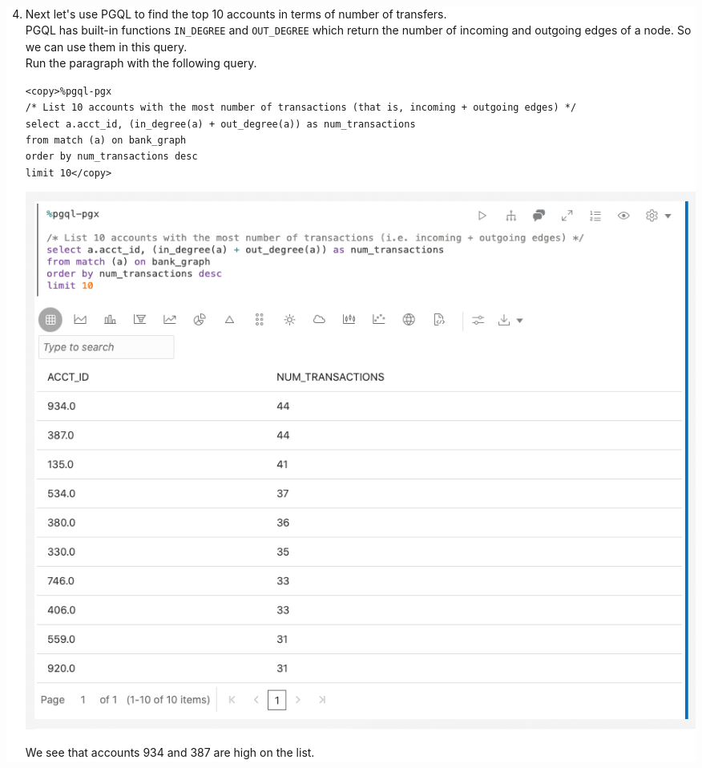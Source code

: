 4. Next let's use PGQL to find the top 10 accounts in terms of number of transfers.  
	PGQL has built-in functions `IN_DEGREE` and `OUT_DEGREE` which return the number of incoming and outgoing edges of a node. So we can use them in this query.   
	Run the paragraph with the following query.

    ```
    <copy>%pgql-pgx
    /* List 10 accounts with the most number of transactions (that is, incoming + outgoing edges) */
    select a.acct_id, (in_degree(a) + out_degree(a)) as num_transactions
    from match (a) on bank_graph
    order by num_transactions desc
    limit 10</copy>
    ```

    ![Number of transfers top 10 query](images/35-num-transfers-top-10-query.png " ")  

    We see that accounts 934 and 387 are high on the list.  
